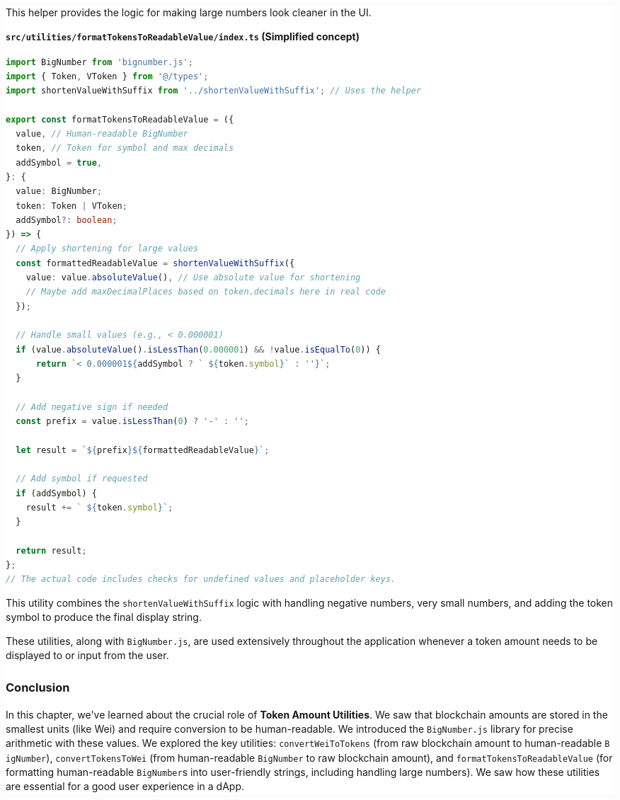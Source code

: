 This helper provides the logic for making large numbers look cleaner in the UI.

**`src/utilities/formatTokensToReadableValue/index.ts` (Simplified concept)**

```typescript
import BigNumber from 'bignumber.js';
import { Token, VToken } from '@/types';
import shortenValueWithSuffix from '../shortenValueWithSuffix'; // Uses the helper

export const formatTokensToReadableValue = ({
  value, // Human-readable BigNumber
  token, // Token for symbol and max decimals
  addSymbol = true,
}: {
  value: BigNumber;
  token: Token | VToken;
  addSymbol?: boolean;
}) => {
  // Apply shortening for large values
  const formattedReadableValue = shortenValueWithSuffix({
    value: value.absoluteValue(), // Use absolute value for shortening
    // Maybe add maxDecimalPlaces based on token.decimals here in real code
  });

  // Handle small values (e.g., < 0.000001)
  if (value.absoluteValue().isLessThan(0.000001) && !value.isEqualTo(0)) {
      return `< 0.000001${addSymbol ? ` ${token.symbol}` : ''}`;
  }

  // Add negative sign if needed
  const prefix = value.isLessThan(0) ? '-' : '';

  let result = `${prefix}${formattedReadableValue}`;

  // Add symbol if requested
  if (addSymbol) {
    result += ` ${token.symbol}`;
  }

  return result;
};
// The actual code includes checks for undefined values and placeholder keys.
```

This utility combines the `shortenValueWithSuffix` logic with handling negative numbers, very small numbers, and adding the token symbol to produce the final display string.

These utilities, along with `BigNumber.js`, are used extensively throughout the application whenever a token amount needs to be displayed to or input from the user.

### Conclusion

In this chapter, we've learned about the crucial role of **Token Amount Utilities**. We saw that blockchain amounts are stored in the smallest units (like Wei) and require conversion to be human-readable. We introduced the `BigNumber.js` library for precise arithmetic with these values. We explored the key utilities: `convertWeiToTokens` (from raw blockchain amount to human-readable `BigNumber`), `convertTokensToWei` (from human-readable `BigNumber` to raw blockchain amount), and `formatTokensToReadableValue` (for formatting human-readable `BigNumber`s into user-friendly strings, including handling large numbers). We saw how these utilities are essential for a good user experience in a dApp.
